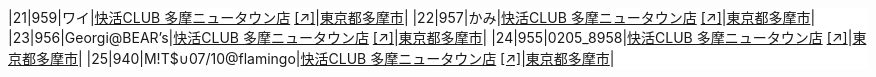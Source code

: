 |21|959|<span class="rank-name-pd">ワイ</span>|<a href="/darts/rank/shops/9803.html">快活CLUB 多摩ニュータウン店</a> <a href="https://vs.phoenixdarts.com/jp/shop/shopDetailInfo/s_9803?s_seq=9803">[↗]</a>|<a href="/darts/rank/東京都/多摩市">東京都多摩市</a>|
|22|957|<span class="rank-name-pd">かみ</span>|<a href="/darts/rank/shops/9803.html">快活CLUB 多摩ニュータウン店</a> <a href="https://vs.phoenixdarts.com/jp/shop/shopDetailInfo/s_9803?s_seq=9803">[↗]</a>|<a href="/darts/rank/東京都/多摩市">東京都多摩市</a>|
|23|956|<span class="rank-name-pd">Georgi@BEAR’s</span>|<a href="/darts/rank/shops/9803.html">快活CLUB 多摩ニュータウン店</a> <a href="https://vs.phoenixdarts.com/jp/shop/shopDetailInfo/s_9803?s_seq=9803">[↗]</a>|<a href="/darts/rank/東京都/多摩市">東京都多摩市</a>|
|24|955|<span class="rank-name-pd">0205_8958</span>|<a href="/darts/rank/shops/9803.html">快活CLUB 多摩ニュータウン店</a> <a href="https://vs.phoenixdarts.com/jp/shop/shopDetailInfo/s_9803?s_seq=9803">[↗]</a>|<a href="/darts/rank/東京都/多摩市">東京都多摩市</a>|
|25|940|<span class="rank-name-pd">Μ!Τ$∪07/10@flamingo</span>|<a href="/darts/rank/shops/9803.html">快活CLUB 多摩ニュータウン店</a> <a href="https://vs.phoenixdarts.com/jp/shop/shopDetailInfo/s_9803?s_seq=9803">[↗]</a>|<a href="/darts/rank/東京都/多摩市">東京都多摩市</a>|
